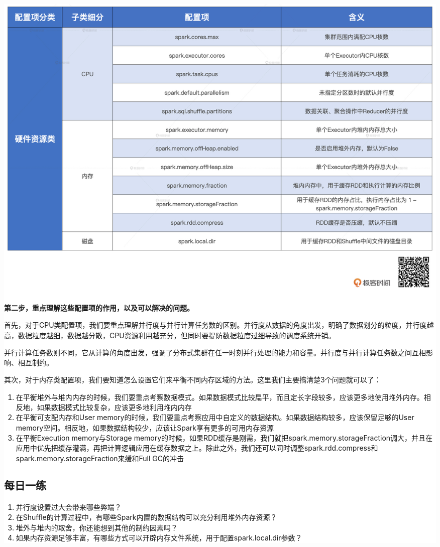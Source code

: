 <p><img src="assets/dd30f1d1959140c0b7f8ffaaa9fb561a.jpg" alt="" /></p>

<p><strong>第二步，重点理解这些配置项的作用，以及可以解决的问题。</strong></p>

<p>首先，对于CPU类配置项，我们要重点理解并行度与并行计算任务数的区别。并行度从数据的角度出发，明确了数据划分的粒度，并行度越高，数据粒度越细，数据越分散，CPU资源利用越充分，但同时要提防数据粒度过细导致的调度系统开销。</p>

<p>并行计算任务数则不同，它从计算的角度出发，强调了分布式集群在任一时刻并行处理的能力和容量。并行度与并行计算任务数之间互相影响、相互制约。</p>

<p>其次，对于内存类配置项，我们要知道怎么设置它们来平衡不同内存区域的方法。这里我们主要搞清楚3个问题就可以了：</p>

<ol>
<li>在平衡堆外与堆内内存的时候，我们要重点考察数据模式。如果数据模式比较扁平，而且定长字段较多，应该更多地使用堆外内存。相反地，如果数据模式比较复杂，应该更多地利用堆内内存</li>
<li>在平衡可支配内存和User memory的时候，我们要重点考察应用中自定义的数据结构。如果数据结构较多，应该保留足够的User memory空间。相反地，如果数据结构较少，应该让Spark享有更多的可用内存资源</li>
<li>在平衡Execution memory与Storage memory的时候，如果RDD缓存是刚需，我们就把spark.memory.storageFraction调大，并且在应用中优先把缓存灌满，再把计算逻辑应用在缓存数据之上。除此之外，我们还可以同时调整spark.rdd.compress和spark.memory.storageFraction来缓和Full GC的冲击</li>
</ol>

<h2 id="每日一练">每日一练</h2>

<ol>
<li>并行度设置过大会带来哪些弊端？</li>
<li>在Shuffle的计算过程中，有哪些Spark内置的数据结构可以充分利用堆外内存资源？</li>
<li>堆外与堆内的取舍，你还能想到其他的制约因素吗？</li>
<li>如果内存资源足够丰富，有哪些方式可以开辟内存文件系统，用于配置spark.local.dir参数？</li>
</ol>
